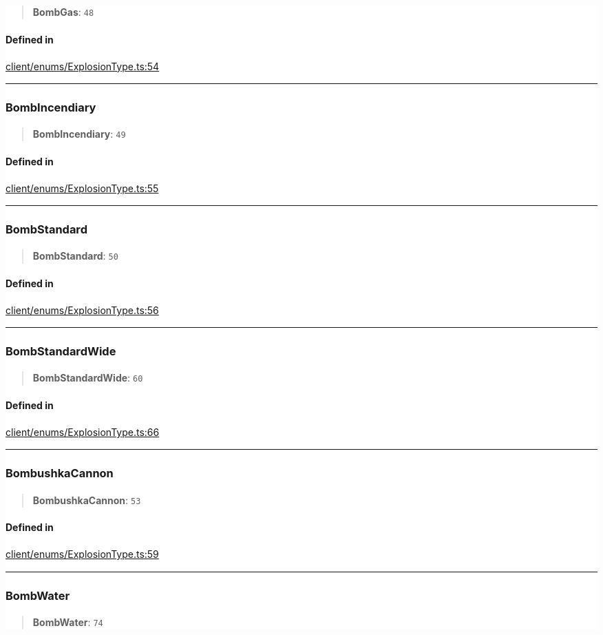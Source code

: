> **BombGas**: `48`

#### Defined in

[client/enums/ExplosionType.ts:54](https://github.com/Purpose-Dev/fivem-ts/blob/main/src/client/enums/ExplosionType.ts#L54)

***

### BombIncendiary

> **BombIncendiary**: `49`

#### Defined in

[client/enums/ExplosionType.ts:55](https://github.com/Purpose-Dev/fivem-ts/blob/main/src/client/enums/ExplosionType.ts#L55)

***

### BombStandard

> **BombStandard**: `50`

#### Defined in

[client/enums/ExplosionType.ts:56](https://github.com/Purpose-Dev/fivem-ts/blob/main/src/client/enums/ExplosionType.ts#L56)

***

### BombStandardWide

> **BombStandardWide**: `60`

#### Defined in

[client/enums/ExplosionType.ts:66](https://github.com/Purpose-Dev/fivem-ts/blob/main/src/client/enums/ExplosionType.ts#L66)

***

### BombushkaCannon

> **BombushkaCannon**: `53`

#### Defined in

[client/enums/ExplosionType.ts:59](https://github.com/Purpose-Dev/fivem-ts/blob/main/src/client/enums/ExplosionType.ts#L59)

***

### BombWater

> **BombWater**: `74`
